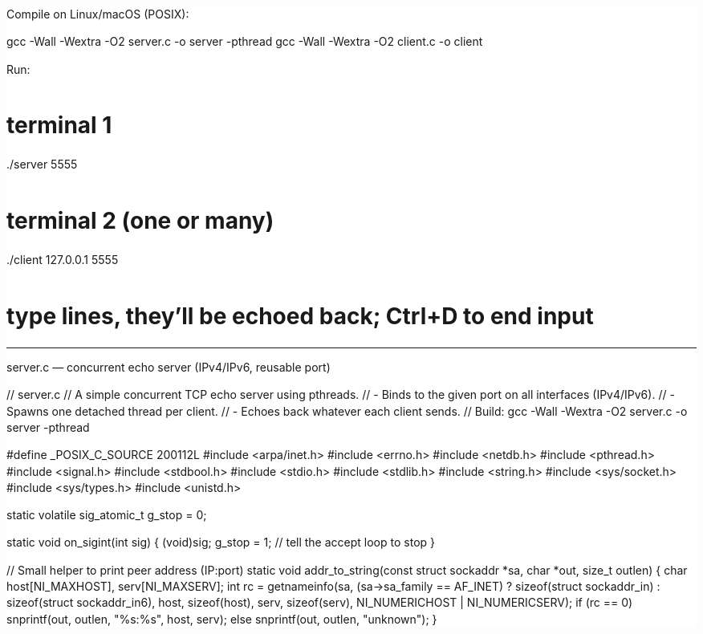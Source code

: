 Compile on Linux/macOS (POSIX):

gcc -Wall -Wextra -O2 server.c -o server -pthread
gcc -Wall -Wextra -O2 client.c -o client

Run:

# terminal 1

./server 5555

# terminal 2 (one or many)

./client 127.0.0.1 5555

# type lines, they’ll be echoed back; Ctrl+D to end input

---

server.c — concurrent echo server (IPv4/IPv6, reusable port)

// server.c
// A simple concurrent TCP echo server using pthreads.
// - Binds to the given port on all interfaces (IPv4/IPv6).
// - Spawns one detached thread per client.
// - Echoes back whatever each client sends.
// Build: gcc -Wall -Wextra -O2 server.c -o server -pthread

#define \_POSIX_C_SOURCE 200112L
#include <arpa/inet.h>
#include <errno.h>
#include <netdb.h>
#include <pthread.h>
#include <signal.h>
#include <stdbool.h>
#include <stdio.h>
#include <stdlib.h>
#include <string.h>
#include <sys/socket.h>
#include <sys/types.h>
#include <unistd.h>

static volatile sig_atomic_t g_stop = 0;

static void on_sigint(int sig) {
(void)sig;
g_stop = 1; // tell the accept loop to stop
}

// Small helper to print peer address (IP:port)
static void addr_to_string(const struct sockaddr *sa, char *out, size_t outlen) {
char host[NI_MAXHOST], serv[NI_MAXSERV];
int rc = getnameinfo(sa, (sa->sa_family == AF_INET) ? sizeof(struct sockaddr_in)
: sizeof(struct sockaddr_in6),
host, sizeof(host), serv, sizeof(serv),
NI_NUMERICHOST | NI_NUMERICSERV);
if (rc == 0)
snprintf(out, outlen, "%s:%s", host, serv);
else
snprintf(out, outlen, "unknown");
}

